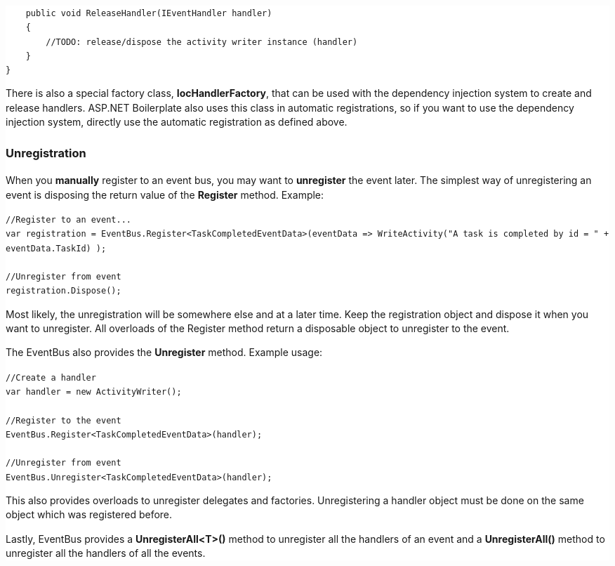         public void ReleaseHandler(IEventHandler handler)
        {
            //TODO: release/dispose the activity writer instance (handler)
        }
    }

There is also a special factory class, **IocHandlerFactory**, that
can be used with the dependency injection system to create and release
handlers. ASP.NET Boilerplate also uses this class in automatic
registrations, so if you want to use the dependency injection system,
directly use the automatic registration as defined above.

### Unregistration

When you **manually** register to an event bus, you may want to
**unregister** the event later. The simplest way of unregistering an
event is disposing the return value of the **Register** method. Example:

    //Register to an event...
    var registration = EventBus.Register<TaskCompletedEventData>(eventData => WriteActivity("A task is completed by id = " + eventData.TaskId) );

    //Unregister from event
    registration.Dispose();
                

Most likely, the unregistration will be somewhere else and at a later time. Keep the
registration object and dispose it when you want to unregister. All
overloads of the Register method return a disposable object to
unregister to the event.

The EventBus also provides the **Unregister** method. Example usage:

    //Create a handler
    var handler = new ActivityWriter();

    //Register to the event
    EventBus.Register<TaskCompletedEventData>(handler);

    //Unregister from event
    EventBus.Unregister<TaskCompletedEventData>(handler);
                

This also provides overloads to unregister delegates and factories.
Unregistering a handler object must be done on the same object which was registered
before.

Lastly, EventBus provides a **UnregisterAll&lt;T&gt;()** method to
unregister all the handlers of an event and a **UnregisterAll()** method to
unregister all the handlers of all the events.
